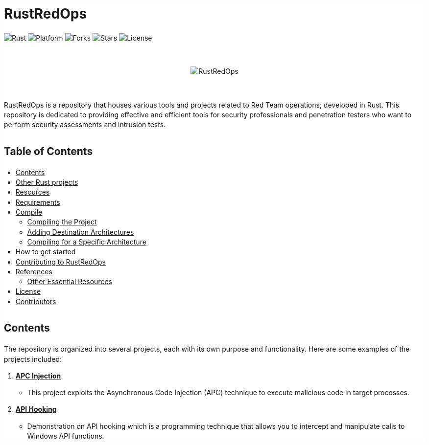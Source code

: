 # RustRedOps

![Rust](https://img.shields.io/badge/made%20with-Rust-red)
![Platform](https://img.shields.io/badge/platform-windows-blueviolet)
![Forks](https://img.shields.io/github/forks/joaoviictorti/RustRedOps)
![Stars](https://img.shields.io/github/stars/joaoviictorti/RustRedOps)
![License](https://img.shields.io/github/license/joaoviictorti/RustRedOps)

</br>

<p align="center">
    <img height="200" alt="RustRedOps" src="rust.png">
</p>

</br>

RustRedOps is a repository that houses various tools and projects related to Red Team operations, developed in Rust. This repository is dedicated to providing effective and efficient tools for security professionals and penetration testers who want to perform security assessments and intrusion tests.

## Table of Contents

* [Contents](#contents)
* [Other Rust projects](#other-rust-projects)
* [Resources](#resources)
* [Requirements](#requirements)
* [Compile](#compile)
    * [Compiling the Project](#compiling-the-project)
    * [Adding Destination Architectures](#adding-destination-architectures)
    * [Compiling for a Specific Architecture](#compiling-for-a-specific-architecture)
* [How to get started](#how-to-get-started)
* [Contributing to RustRedOps](#contributing-to-rustRedOps)
* [References](#references)
    * [Other Essential Resources](#other-essential-resources)
* [License](#license)
* [Contributors](#contributors)

## Contents

The repository is organized into several projects, each with its own purpose and functionality. Here are some examples of the projects included:

1. [**APC Injection**](/APC_Injection)
   - This project exploits the Asynchronous Code Injection (APC) technique to execute malicious code in target processes.

2. [**API Hooking**](/API_Hooking)
    - Demonstration on API hooking which is a programming technique that allows you to intercept and manipulate calls to Windows API functions.
   